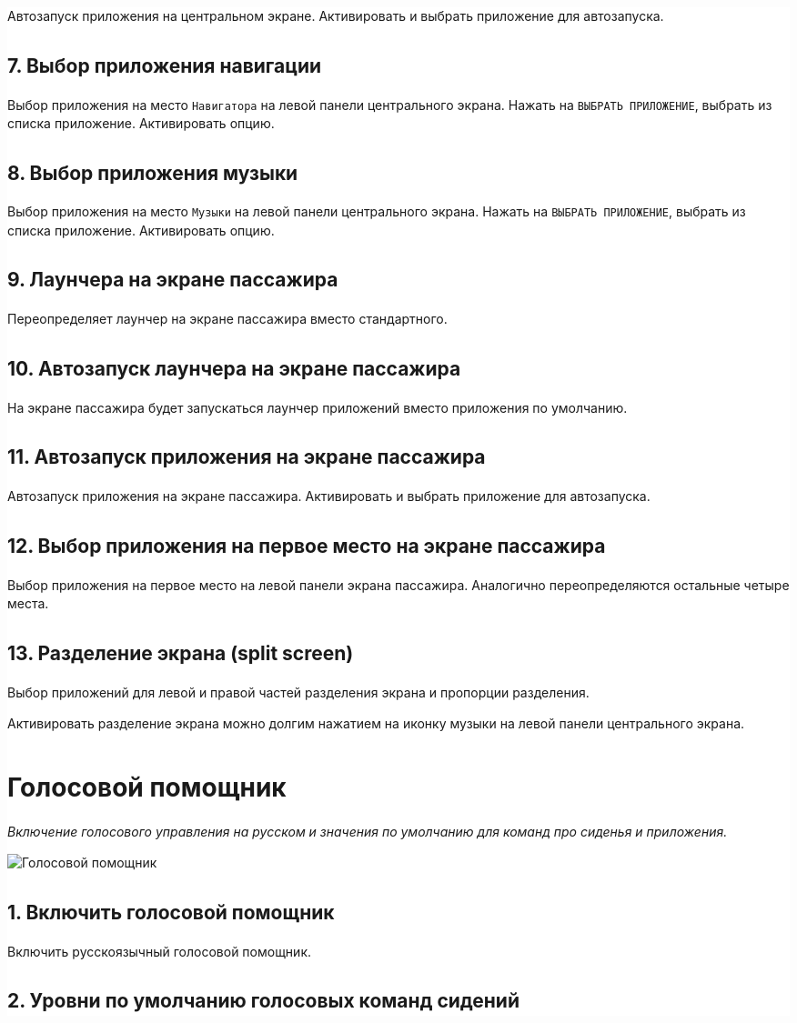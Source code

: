 Автозапуск приложения на центральном экране. Активировать и выбрать приложение для автозапуска.

## 7. Выбор приложения навигации

Выбор приложения на место `Навигатора` на левой панели центрального экрана. Нажать на `ВЫБРАТЬ ПРИЛОЖЕНИЕ`, выбрать из списка приложение. Активировать опцию.

## 8. Выбор приложения музыки

Выбор приложения на место `Музыки` на левой панели центрального экрана. Нажать на `ВЫБРАТЬ ПРИЛОЖЕНИЕ`, выбрать из списка приложение. Активировать опцию.

## 9. Лаунчера на экране пассажира

Переопределяет лаунчер на экране пассажира вместо стандартного.

## 10. Автозапуск лаунчера на экране пассажира

На экране пассажира будет запускаться лаунчер приложений вместо приложения по умолчанию.

## 11. Автозапуск приложения на экране пассажира

Автозапуск приложения на экране пассажира. Активировать и выбрать приложение для автозапуска.

## 12. Выбор приложения на первое место на экране пассажира

Выбор приложения на первое место на левой панели экрана пассажира. Аналогично переопределяются остальные четыре места.

## 13. Разделение экрана (split screen)

Выбор приложений для левой и правой частей разделения экрана и пропорции разделения.

Активировать разделение экрана можно долгим нажатием на иконку музыки на левой панели центрального экрана.

# Голосовой помощник

*Включение голосового управления на русском и значения по умолчанию для команд про сиденья и приложения.*

![Голосовой помощник](voyahtweaks-settings-voice.png "Голосовой помощник")

## 1. Включить голосовой помощник

Включить русскоязычный голосовой помощник.

## 2. Уровни по умолчанию голосовых команд сидений

